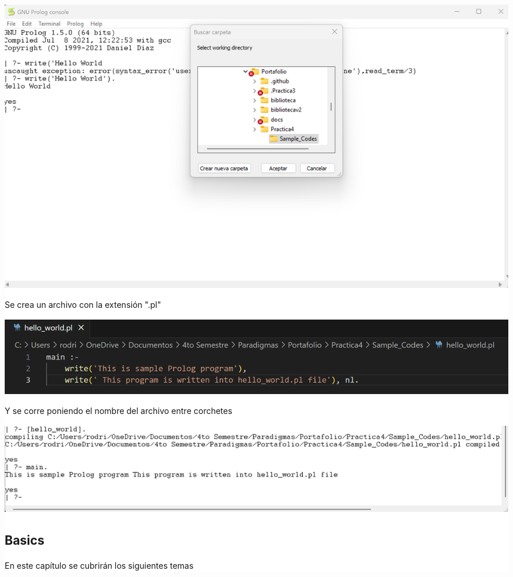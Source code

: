 ![](./images/carpetaDirectorio.png)  

Se crea un archivo con la extensión  ".pl"

![](./images/archivoHelloWorld.png)

Y se corre poniendo el nombre del archivo entre corchetes

![](./images/ejecucionHelloWorld.png)

## **Basics**

En este capítulo se cubrirán los siguientes temas
